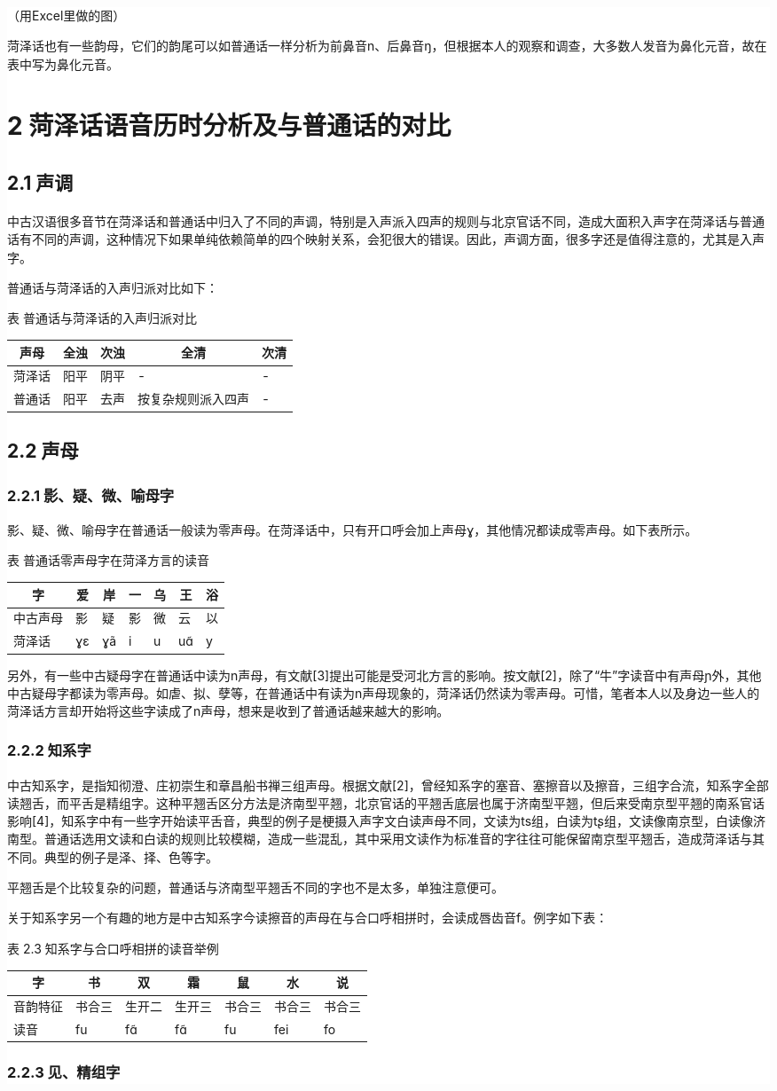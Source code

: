 （用Excel里做的图）

菏泽话也有一些韵母，它们的韵尾可以如普通话一样分析为前鼻音n、后鼻音ŋ，但根据本人的观察和调查，大多数人发音为鼻化元音，故在表中写为鼻化元音。

# 2 菏泽话语音历时分析及与普通话的对比

## 2.1 声调

中古汉语很多音节在菏泽话和普通话中归入了不同的声调，特别是入声派入四声的规则与北京官话不同，造成大面积入声字在菏泽话与普通话有不同的声调，这种情况下如果单纯依赖简单的四个映射关系，会犯很大的错误。因此，声调方面，很多字还是值得注意的，尤其是入声字。

普通话与菏泽话的入声归派对比如下：

表 普通话与菏泽话的入声归派对比

声母|全浊|次浊|全清|次清
-|-|-|-|-
菏泽话|阳平|阴平|-|-
普通话|阳平|去声|按复杂规则派入四声|-

## 2.2 声母

### 2.2.1 影、疑、微、喻母字

影、疑、微、喻母字在普通话一般读为零声母。在菏泽话中，只有开口呼会加上声母ɣ，其他情况都读成零声母。如下表所示。

表 普通话零声母字在菏泽方言的读音

字|爱      |岸|一|乌|王|浴
-|-|-|-|-|-|-
中古声母|影|疑|影|微|云|以
菏泽话|ɣɛ  |ɣã|i|u|uɑ̃|y

另外，有一些中古疑母字在普通话中读为n声母，有文献[3]提出可能是受河北方言的影响。按文献[2]，除了“牛”字读音中有声母ɲ外，其他中古疑母字都读为零声母。如虐、拟、孽等，在普通话中有读为n声母现象的，菏泽话仍然读为零声母。可惜，笔者本人以及身边一些人的菏泽话方言却开始将这些字读成了n声母，想来是收到了普通话越来越大的影响。

### 2.2.2 知系字

中古知系字，是指知彻澄、庄初崇生和章昌船书禅三组声母。根据文献[2]，曾经知系字的塞音、塞擦音以及擦音，三组字合流，知系字全部读翘舌，而平舌是精组字。这种平翘舌区分方法是济南型平翘，北京官话的平翘舌底层也属于济南型平翘，但后来受南京型平翘的南系官话影响[4]，知系字中有一些字开始读平舌音，典型的例子是梗摄入声字文白读声母不同，文读为ts组，白读为tʂ组，文读像南京型，白读像济南型。普通话选用文读和白读的规则比较模糊，造成一些混乱，其中采用文读作为标准音的字往往可能保留南京型平翘舌，造成菏泽话与其不同。典型的例子是泽、择、色等字。

平翘舌是个比较复杂的问题，普通话与济南型平翘舌不同的字也不是太多，单独注意便可。

关于知系字另一个有趣的地方是中古知系字今读擦音的声母在与合口呼相拼时，会读成唇齿音f。例字如下表：

表 2.3 知系字与合口呼相拼的读音举例

字     |书|双|霜|鼠|水|说
-|-|-|-|-|-|-
音韵特征|书合三|生开二|生开三|书合三|书合三|书合三
读音|fu|fɑ̃|fɑ̃|fu|fei|fo

### 2.2.3 见、精组字
